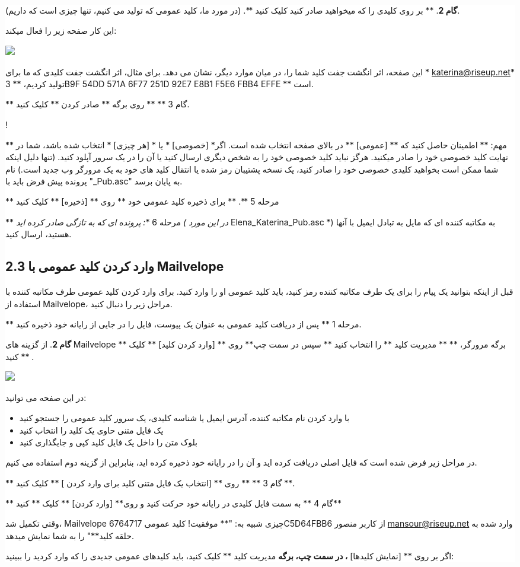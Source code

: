 **گام 2**. ** بر روی کلیدی را که میخواهید صادر کنید کلیک کنید **. (در مورد ما، کلید عمومی که تولید می کنیم، تنها چیزی است که داریم).

این کار صفحه زیر را فعال میکند:

![](mailvelope-all-en-v01-007.png)

این صفحه، اثر انگشت جفت کلید شما را، در میان موارد دیگر، نشان می دهد. برای مثال، اثر انگشت جفت کلیدی که ما برای * katerina@riseup.net* تولید کردیم، ** 3B9F 54DD 571A 6F77 251D 92E7 E8B1 F5E6 FBB4 EFFE ** است.

** گام 3 ** ** روی برگه ** صادر کردن ** کلیک کنید.

! [](mailvelope-all-en-v01-008.png)

** مهم: ** اطمینان حاصل کنید که ** [عمومی] ** در بالای صفحه انتخاب شده است. اگر* [خصوصی] * یا * [هر چیزی] * انتخاب شده باشد، شما در نهایت  کلید خصوصی خود را صادر میکنید. هرگز نباید کلید خصوصی خود را به شخص دیگری ارسال کنید یا آن را در یک سرور آپلود کنید. (تنها دلیل اینکه شما ممکن است بخواهید کلیدی خصوصی خود را صادر کنید، یک نسخه پشتیبان رمز شده یا انتقال کلید های خود به یک مرورگر وب جدید است.) نام پرونده پیش فرض باید با "_Pub.asc" به پایان برسد.

** مرحله 5 **. ** برای ذخیره کلید عمومی خود ** روی ** [ذخیره] ** کلیک کنید

** مرحله 6 **: پرونده ای که به تازگی صادر کرده اید ( در این مورد* Elena_Katerina_Pub.asc *) به مکاتبه کننده ای که مایل به تبادل ایمیل با آنها هستید، ارسال کنید.



## 2.3 وارد کردن کلید عمومی با Mailvelope

قبل از اینکه بتوانید یک پیام را برای یک طرف مکاتبه کننده رمز کنید، باید کلید عمومی او را وارد کنید. برای وارد کردن کلید عمومی طرف مکاتبه کننده با استفاده از Mailvelope، مراحل زیر را دنبال کنید.

** مرحله 1 ** پس از دریافت کلید عمومی به عنوان یک پیوست، فایل را در جایی از رایانه خود ذخیره کنید.

**گام 2**. از گزینه های Mailvelope ** برگه مرورگر، ** ** مدیریت کلید ** را انتخاب کنید ** سپس در سمت چپ** روی ** [وارد کردن کلید] ** کلیک کنید **  .

![](mailvelope-all-en-v01-009.png)

در این صفحه می توانید:

- با وارد کردن نام مکاتبه کننده، آدرس ایمیل یا شناسه کلیدی، یک سرور کلید عمومی را جستجو کنید
- یک فایل متنی حاوی یک کلید را انتخاب کنید
- بلوک متن را داخل یک فایل کلید کپی و جایگذاری کنید

در مراحل زیر فرض شده است که فایل اصلی دریافت کرده اید و آن را در رایانه خود ذخیره کرده اید، بنابراین از گزینه دوم استفاده می کنیم.

** گام 3 ** ** روی **  [انتخاب یک فایل متنی کلید برای وارد کردن ] ** کلیک کنید **.

** گام 4 ** به سمت فایل کلیدی در رایانه خود حرکت کنید و روی** [وارد کردن]  ** کلیک ** کنید**

وقتی تکمیل شد، Mailvelope چیزی شبیه به: "** موفقیت! کلید عمومی 6764717C5D64FBB6 از کاربر منصور <mansour@riseup.net> وارد شده به حلقه کلید**" را به شما نمایش میدهد.

اگر بر روی ** [نمایش کلیدها] **، در سمت چپ، برگه** مدیریت کلید ** کلیک کنید، باید کلیدهای عمومی جدیدی را که وارد کردید را ببینید:
